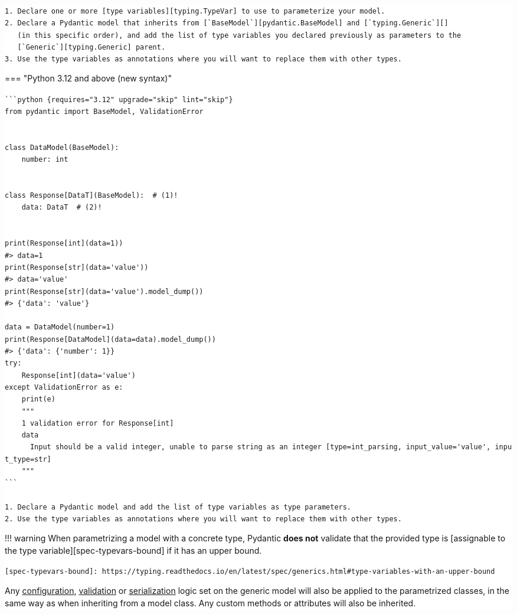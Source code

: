     1. Declare one or more [type variables][typing.TypeVar] to use to parameterize your model.
    2. Declare a Pydantic model that inherits from [`BaseModel`][pydantic.BaseModel] and [`typing.Generic`][]
       (in this specific order), and add the list of type variables you declared previously as parameters to the
       [`Generic`][typing.Generic] parent.
    3. Use the type variables as annotations where you will want to replace them with other types.

=== "Python 3.12 and above (new syntax)"

    ```python {requires="3.12" upgrade="skip" lint="skip"}
    from pydantic import BaseModel, ValidationError


    class DataModel(BaseModel):
        number: int


    class Response[DataT](BaseModel):  # (1)!
        data: DataT  # (2)!


    print(Response[int](data=1))
    #> data=1
    print(Response[str](data='value'))
    #> data='value'
    print(Response[str](data='value').model_dump())
    #> {'data': 'value'}

    data = DataModel(number=1)
    print(Response[DataModel](data=data).model_dump())
    #> {'data': {'number': 1}}
    try:
        Response[int](data='value')
    except ValidationError as e:
        print(e)
        """
        1 validation error for Response[int]
        data
          Input should be a valid integer, unable to parse string as an integer [type=int_parsing, input_value='value', input_type=str]
        """
    ```

    1. Declare a Pydantic model and add the list of type variables as type parameters.
    2. Use the type variables as annotations where you will want to replace them with other types.

!!! warning
    When parametrizing a model with a concrete type, Pydantic **does not** validate that the provided type
    is [assignable to the type variable][spec-typevars-bound] if it has an upper bound.

    [spec-typevars-bound]: https://typing.readthedocs.io/en/latest/spec/generics.html#type-variables-with-an-upper-bound

Any [configuration](./config.md), [validation](./validators.md) or [serialization](./serialization.md) logic
set on the generic model will also be applied to the parametrized classes, in the same way as when inheriting from
a model class. Any custom methods or attributes will also be inherited.
